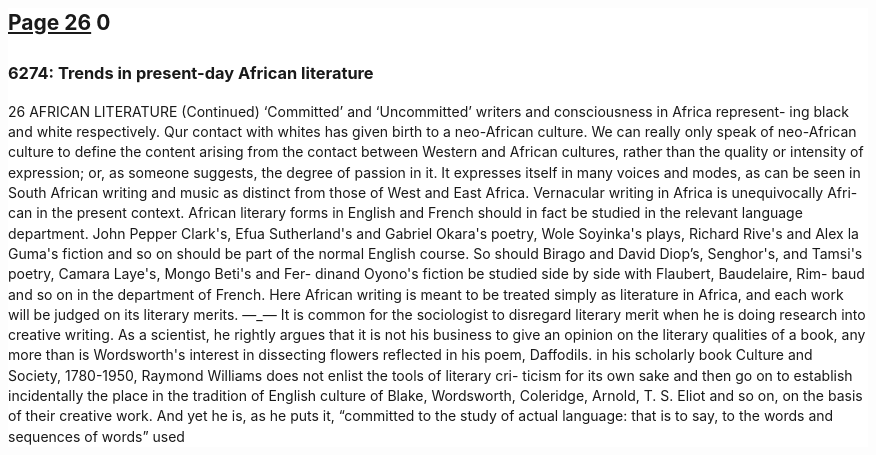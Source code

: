 ## [Page 26](https://demo.humlab.umu.se/courier/078226engo.pdf#page=26) 0

### 6274: Trends in present-day African literature

26 
AFRICAN LITERATURE (Continued) 
‘Committed’ and ‘Uncommitted’ writers 
and consciousness in Africa represent- 
ing black and white respectively. 
Qur contact with whites has given 
birth to a neo-African culture. We can 
really only speak of neo-African culture 
to define the content arising from the 
contact between Western and African 
cultures, rather than the quality or 
intensity of expression; or, as someone 
suggests, the degree of passion in it. 
It expresses itself in many voices and 
modes, as can be seen in South African 
writing and music as distinct from those 
of West and East Africa. Vernacular 
writing in Africa is unequivocally Afri- 
can in the present context. 
African literary forms in English and 
French should in fact be studied in 
the relevant language department. 
John Pepper Clark's, Efua Sutherland's 
and Gabriel Okara's poetry, Wole 
Soyinka's plays, Richard Rive's and 
Alex la Guma's fiction and so on 
should be part of the normal English 
course. So should Birago and David 
Diop’s, Senghor's, and Tamsi's poetry, 
Camara Laye's, Mongo Beti's and Fer- 
dinand Oyono's fiction be studied side 
by side with Flaubert, Baudelaire, Rim- 
baud and so on in the department of 
French. Here African writing is meant 
to be treated simply as literature in 
Africa, and each work will be judged 
on its literary merits. —_— 
It is common for the sociologist to 
disregard literary merit when he is 
doing research into creative writing. 
As a scientist, he rightly argues that it 
is not his business to give an opinion 
on the literary qualities of a book, any 
more than is Wordsworth's interest in 
dissecting flowers reflected in his 
poem, Daffodils. 
in his scholarly book Culture and 
Society, 1780-1950, Raymond Williams 
does not enlist the tools of literary cri- 
ticism for its own sake and then go on 
to establish incidentally the place in 
the tradition of English culture of 
Blake, Wordsworth, Coleridge, Arnold, 
T. S. Eliot and so on, on the basis of 
their creative work. And yet he is, as 
he puts it, “committed to the study of 
actual language: that is to say, to the 
words and sequences of words” used 